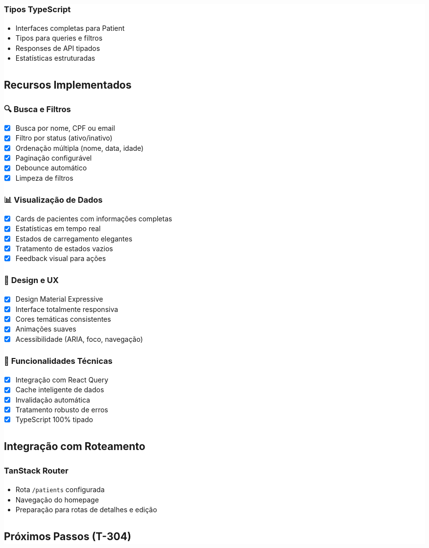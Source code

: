 ### **Tipos TypeScript**

- Interfaces completas para Patient
- Tipos para queries e filtros
- Responses de API tipados
- Estatísticas estruturadas

## Recursos Implementados

### 🔍 **Busca e Filtros**

- [x] Busca por nome, CPF ou email
- [x] Filtro por status (ativo/inativo)
- [x] Ordenação múltipla (nome, data, idade)
- [x] Paginação configurável
- [x] Debounce automático
- [x] Limpeza de filtros

### 📊 **Visualização de Dados**

- [x] Cards de pacientes com informações completas
- [x] Estatísticas em tempo real
- [x] Estados de carregamento elegantes
- [x] Tratamento de estados vazios
- [x] Feedback visual para ações

### 🎨 **Design e UX**

- [x] Design Material Expressive
- [x] Interface totalmente responsiva
- [x] Cores temáticas consistentes
- [x] Animações suaves
- [x] Acessibilidade (ARIA, foco, navegação)

### 🔧 **Funcionalidades Técnicas**

- [x] Integração com React Query
- [x] Cache inteligente de dados
- [x] Invalidação automática
- [x] Tratamento robusto de erros
- [x] TypeScript 100% tipado

## Integração com Roteamento

### **TanStack Router**

- Rota `/patients` configurada
- Navegação do homepage
- Preparação para rotas de detalhes e edição

## Próximos Passos (T-304)
